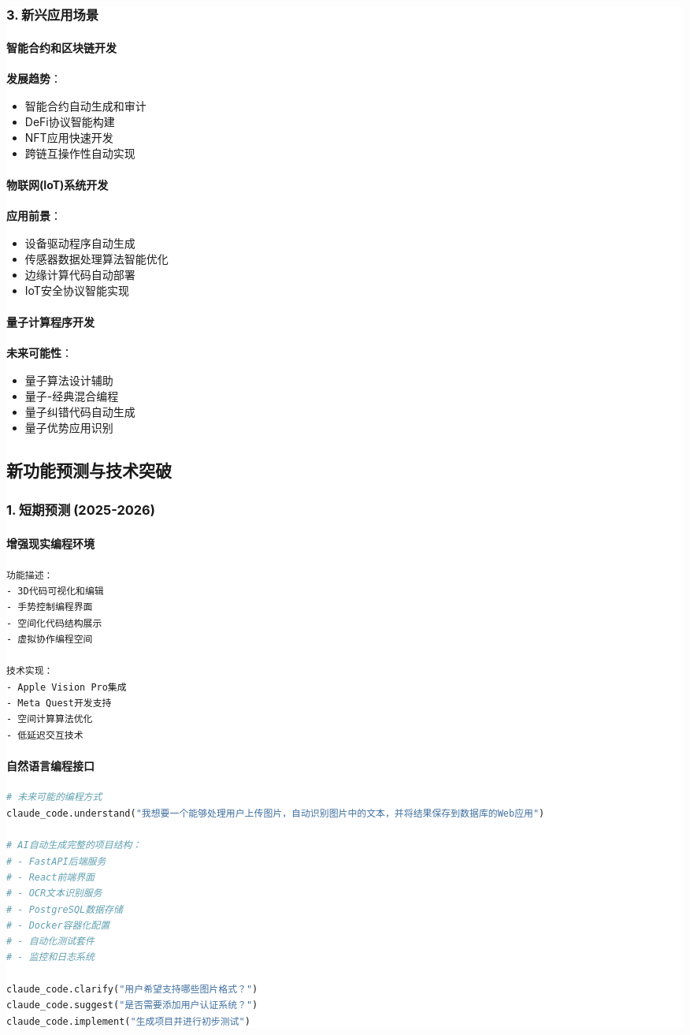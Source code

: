 ### 3. 新兴应用场景

#### 智能合约和区块链开发

**发展趋势**：
- 智能合约自动生成和审计
- DeFi协议智能构建
- NFT应用快速开发
- 跨链互操作性自动实现

#### 物联网(IoT)系统开发

**应用前景**：
- 设备驱动程序自动生成
- 传感器数据处理算法智能优化
- 边缘计算代码自动部署
- IoT安全协议智能实现

#### 量子计算程序开发

**未来可能性**：
- 量子算法设计辅助
- 量子-经典混合编程
- 量子纠错代码自动生成
- 量子优势应用识别

## 新功能预测与技术突破

### 1. 短期预测 (2025-2026)

#### 增强现实编程环境

```
功能描述：
- 3D代码可视化和编辑
- 手势控制编程界面
- 空间化代码结构展示
- 虚拟协作编程空间

技术实现：
- Apple Vision Pro集成
- Meta Quest开发支持
- 空间计算算法优化
- 低延迟交互技术
```

#### 自然语言编程接口

```python
# 未来可能的编程方式
claude_code.understand("我想要一个能够处理用户上传图片，自动识别图片中的文本，并将结果保存到数据库的Web应用")

# AI自动生成完整的项目结构：
# - FastAPI后端服务
# - React前端界面  
# - OCR文本识别服务
# - PostgreSQL数据存储
# - Docker容器化配置
# - 自动化测试套件
# - 监控和日志系统

claude_code.clarify("用户希望支持哪些图片格式？")
claude_code.suggest("是否需要添加用户认证系统？")
claude_code.implement("生成项目并进行初步测试")
```
